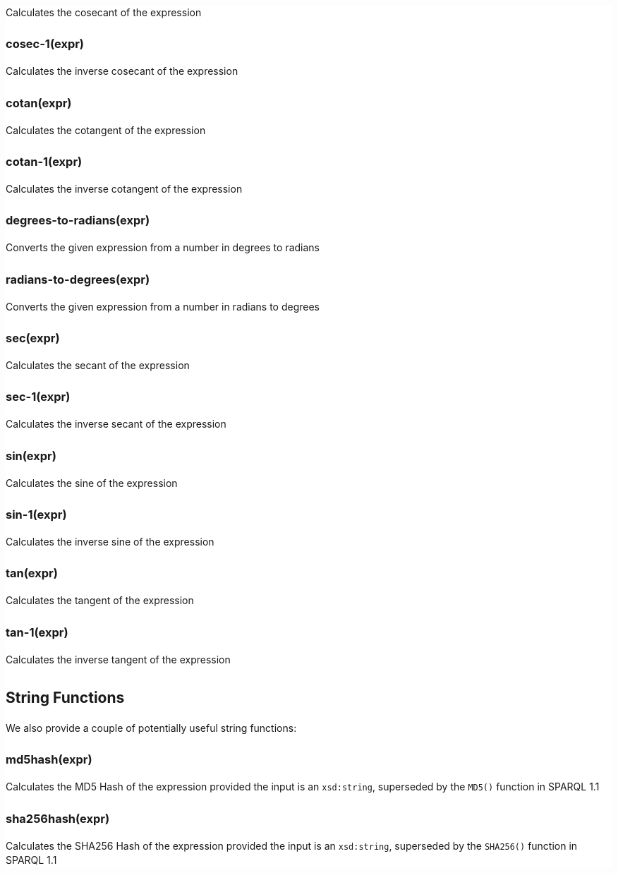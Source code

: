 Calculates the cosecant of the expression

### cosec-1(expr)

Calculates the inverse cosecant of the expression

### cotan(expr) 

Calculates the cotangent of the expression

### cotan-1(expr)

Calculates the inverse cotangent of the expression

### degrees-to-radians(expr)

Converts the given expression from a number in degrees to radians

### radians-to-degrees(expr)

Converts the given expression from a number in radians to degrees

### sec(expr)

Calculates the secant of the expression

### sec-1(expr)

Calculates the inverse secant of the expression

### sin(expr)

Calculates the sine of the expression

### sin-1(expr)

Calculates the inverse sine of the expression

### tan(expr)

Calculates the tangent of the expression

### tan-1(expr)

Calculates the inverse tangent of the expression

## String Functions

We also provide a couple of potentially useful string functions:

### md5hash(expr)

Calculates the MD5 Hash of the expression provided the input is an `xsd:string`, superseded by the `MD5()` function in SPARQL 1.1

### sha256hash(expr)

Calculates the SHA256 Hash of the expression provided the input is an `xsd:string`, superseded by the `SHA256()` function in SPARQL 1.1